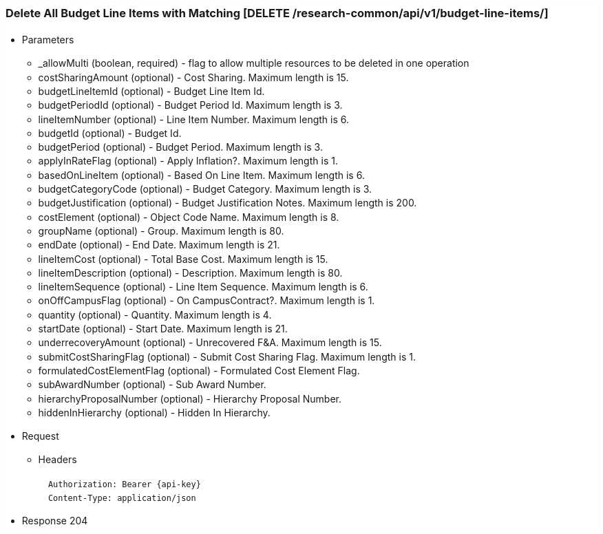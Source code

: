 ### Delete All Budget Line Items with Matching [DELETE /research-common/api/v1/budget-line-items/]

+ Parameters

    + _allowMulti (boolean, required) - flag to allow multiple resources to be deleted in one operation
    + costSharingAmount (optional) - Cost Sharing. Maximum length is 15.
    + budgetLineItemId (optional) - Budget Line Item Id.
    + budgetPeriodId (optional) - Budget Period Id. Maximum length is 3.
    + lineItemNumber (optional) - Line Item Number. Maximum length is 6.
    + budgetId (optional) - Budget Id.
    + budgetPeriod (optional) - Budget Period. Maximum length is 3.
    + applyInRateFlag (optional) - Apply Inflation?. Maximum length is 1.
    + basedOnLineItem (optional) - Based On Line Item. Maximum length is 6.
    + budgetCategoryCode (optional) - Budget Category. Maximum length is 3.
    + budgetJustification (optional) - Budget Justification Notes. Maximum length is 200.
    + costElement (optional) - Object Code Name. Maximum length is 8.
    + groupName (optional) - Group. Maximum length is 80.
    + endDate (optional) - End Date. Maximum length is 21.
    + lineItemCost (optional) - Total Base Cost. Maximum length is 15.
    + lineItemDescription (optional) - Description. Maximum length is 80.
    + lineItemSequence (optional) - Line Item Sequence. Maximum length is 6.
    + onOffCampusFlag (optional) - On CampusContract?. Maximum length is 1.
    + quantity (optional) - Quantity. Maximum length is 4.
    + startDate (optional) - Start Date. Maximum length is 21.
    + underrecoveryAmount (optional) - Unrecovered F&A. Maximum length is 15.
    + submitCostSharingFlag (optional) - Submit Cost Sharing Flag. Maximum length is 1.
    + formulatedCostElementFlag (optional) - Formulated Cost Element Flag.
    + subAwardNumber (optional) - Sub Award Number.
    + hierarchyProposalNumber (optional) - Hierarchy Proposal Number.
    + hiddenInHierarchy (optional) - Hidden In Hierarchy.

      
+ Request

    + Headers

            Authorization: Bearer {api-key}
            Content-Type: application/json

+ Response 204
